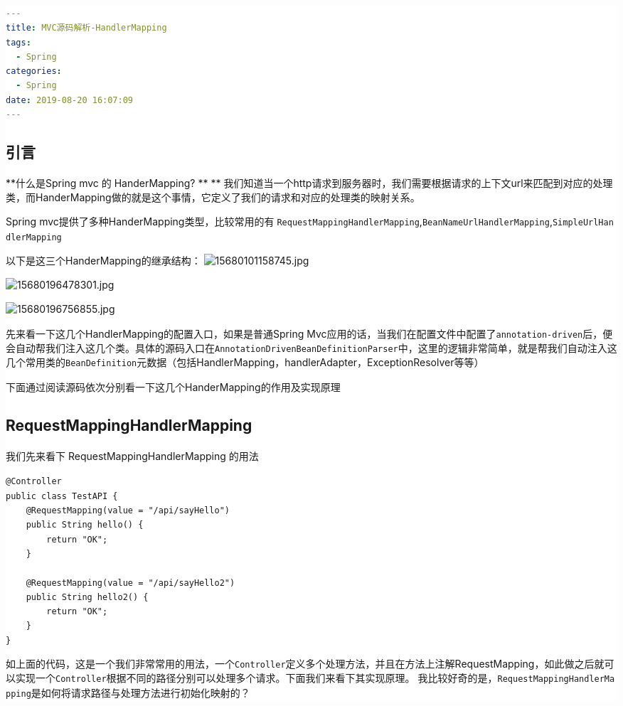 ```yaml
---
title: MVC源码解析-HandlerMapping
tags:
  - Spring
categories:
  - Spring
date: 2019-08-20 16:07:09
---
```

## 引言

**什么是Spring mvc 的 HanderMapping? **
**
我们知道当一个http请求到服务器时，我们需要根据请求的上下文url来匹配到对应的处理类，而HanderMapping做的就是这个事情，它定义了我们的请求和对应的处理类的映射关系。

Spring mvc提供了多种HanderMapping类型，比较常用的有 `RequestMappingHandlerMapping`,`BeanNameUrlHandlerMapping`,`SimpleUrlHandlerMapping`

以下是这三个HanderMapping的继承结构：
![15680101158745.jpg](https://cdn.nlark.com/yuque/0/2019/jpeg/149106/1568030225719-c9a755b8-c582-4c6d-8373-b7b078b6ad0b.jpeg#align=left&display=inline&height=528&name=15680101158745.jpg&originHeight=528&originWidth=689&size=67913&status=done&width=689)

![15680196478301.jpg](https://cdn.nlark.com/yuque/0/2019/jpeg/149106/1568030238662-c338cb95-bf09-4657-bbeb-8dd96897e59f.jpeg#align=left&display=inline&height=624&name=15680196478301.jpg&originHeight=624&originWidth=672&size=70420&status=done&width=672)

![15680196756855.jpg](https://cdn.nlark.com/yuque/0/2019/jpeg/149106/1568030249196-ed212f57-bff0-47ba-8dd6-f8fc907b3d33.jpeg#align=left&display=inline&height=571&name=15680196756855.jpg&originHeight=571&originWidth=634&size=59515&status=done&width=634)

先来看一下这几个HandlerMapping的配置入口，如果是普通Spring Mvc应用的话，当我们在配置文件中配置了`annotation-driven`后，便会自动帮我们注入这几个类。具体的源码入口在`AnnotationDrivenBeanDefinitionParser`中，这里的逻辑非常简单，就是帮我们自动注入这几个常用类的`BeanDefinition`元数据（包括HandlerMapping，handlerAdapter，ExceptionResolver等等）

下面通过阅读源码依次分别看一下这几个HanderMapping的作用及实现原理

## RequestMappingHandlerMapping

我们先来看下 RequestMappingHandlerMapping 的用法

```
@Controller
public class TestAPI {
    @RequestMapping(value = "/api/sayHello")
    public String hello() {
        return "OK";
    }
    
    @RequestMapping(value = "/api/sayHello2")
    public String hello2() {
        return "OK";
    }
}
```

如上面的代码，这是一个我们非常常用的用法，一个`Controller`定义多个处理方法，并且在方法上注解RequestMapping，如此做之后就可以实现一个`Controller`根据不同的路径分别可以处理多个请求。下面我们来看下其实现原理。
我比较好奇的是，`RequestMappingHandlerMapping`是如何将请求路径与处理方法进行初始化映射的？
